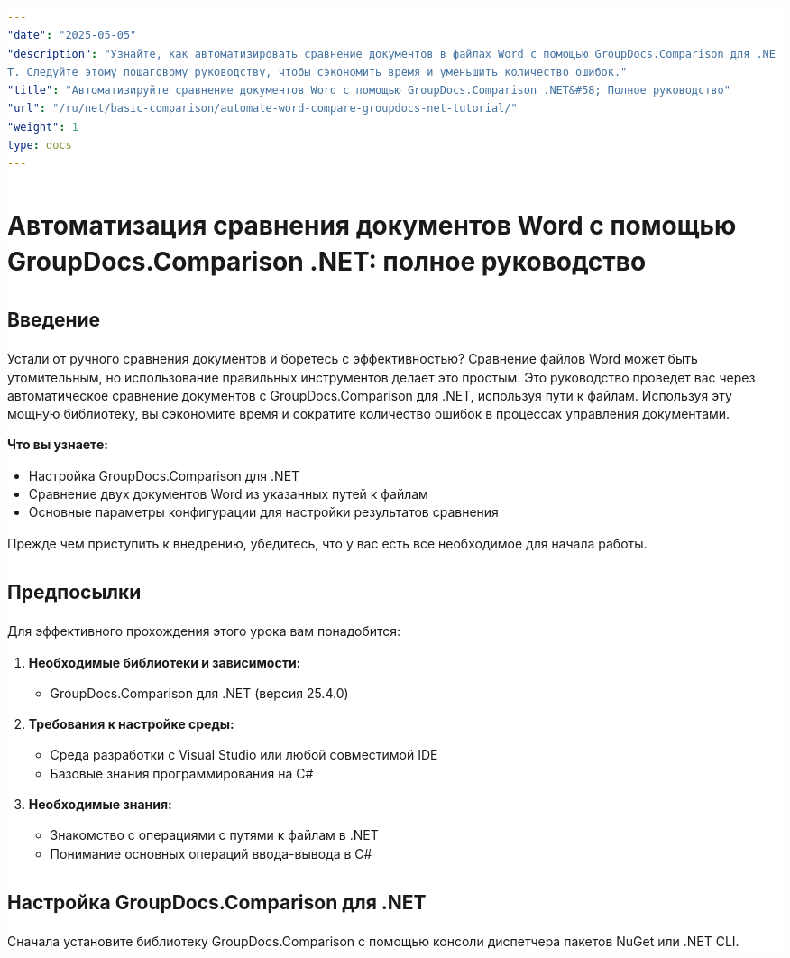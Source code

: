 ```yaml
---
"date": "2025-05-05"
"description": "Узнайте, как автоматизировать сравнение документов в файлах Word с помощью GroupDocs.Comparison для .NET. Следуйте этому пошаговому руководству, чтобы сэкономить время и уменьшить количество ошибок."
"title": "Автоматизируйте сравнение документов Word с помощью GroupDocs.Comparison .NET&#58; Полное руководство"
"url": "/ru/net/basic-comparison/automate-word-compare-groupdocs-net-tutorial/"
"weight": 1
type: docs
---
```

# Автоматизация сравнения документов Word с помощью GroupDocs.Comparison .NET: полное руководство

## Введение

Устали от ручного сравнения документов и боретесь с эффективностью? Сравнение файлов Word может быть утомительным, но использование правильных инструментов делает это простым. Это руководство проведет вас через автоматическое сравнение документов с GroupDocs.Comparison для .NET, используя пути к файлам. Используя эту мощную библиотеку, вы сэкономите время и сократите количество ошибок в процессах управления документами.

**Что вы узнаете:**
- Настройка GroupDocs.Comparison для .NET
- Сравнение двух документов Word из указанных путей к файлам
- Основные параметры конфигурации для настройки результатов сравнения

Прежде чем приступить к внедрению, убедитесь, что у вас есть все необходимое для начала работы.

## Предпосылки

Для эффективного прохождения этого урока вам понадобится:

1. **Необходимые библиотеки и зависимости:**
   - GroupDocs.Comparison для .NET (версия 25.4.0)

2. **Требования к настройке среды:**
   - Среда разработки с Visual Studio или любой совместимой IDE
   - Базовые знания программирования на C#

3. **Необходимые знания:**
   - Знакомство с операциями с путями к файлам в .NET
   - Понимание основных операций ввода-вывода в C#

## Настройка GroupDocs.Comparison для .NET

Сначала установите библиотеку GroupDocs.Comparison с помощью консоли диспетчера пакетов NuGet или .NET CLI.
